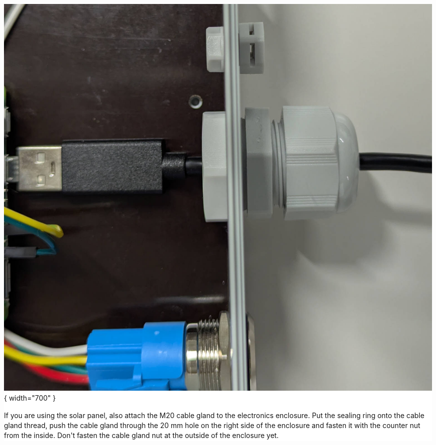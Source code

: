 ![Ventilation Plug Electronics Enclosure Fixed](assets/images/2024_vent_plug_electronics_enclosure_fixed.jpg){ width="700" }

If you are using the solar panel, also attach the M20 cable gland to the
electronics enclosure. Put the sealing ring onto the cable gland thread, push
the cable gland through the 20 mm hole on the right side of the enclosure and
fasten it with the counter nut from the inside. Don't fasten the cable gland
nut at the outside of the enclosure yet.

